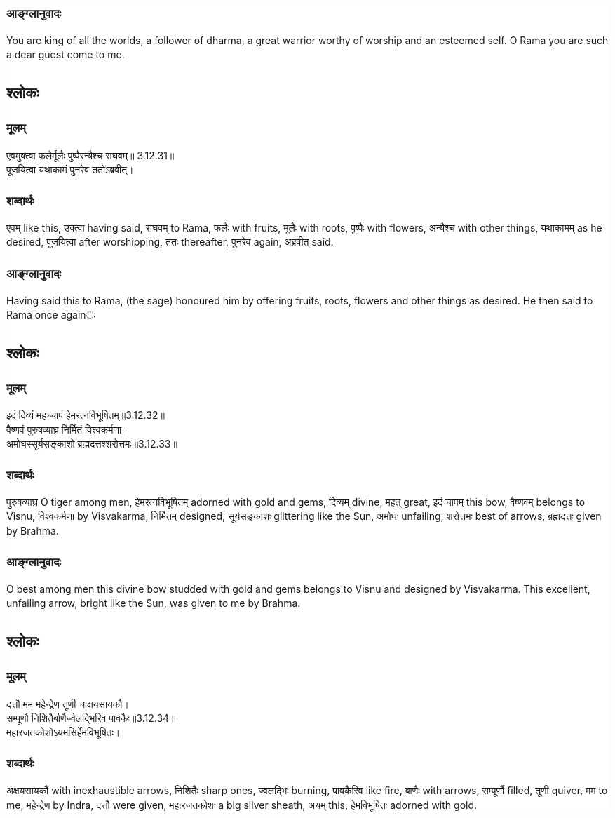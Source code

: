 ### आङ्ग्लानुवादः
You are king of all the worlds, a follower of dharma, a great warrior worthy of worship and an esteemed self. O Rama you are such a dear guest come to me.



## श्लोकः
### मूलम्
एवमुक्त्वा फलैर्मूलैः पुष्पैरन्यैश्च राघवम्॥ 3.12.31॥  
पूजयित्वा यथाकामं पुनरेव ततोऽब्रवीत्।

### शब्दार्थः
एवम् like this, उक्त्वा having said, राघवम् to Rama, फलैः with fruits, मूलैः with roots, पुष्पैः with flowers, अन्यैश्च with other things, यथाकामम् as he desired, पूजयित्वा after worshipping, ततः thereafter, पुनरेव again, अब्रवीत् said.

### आङ्ग्लानुवादः
Having said this to Rama, (the sage) honoured him by offering fruits, roots, flowers and other things as desired. He then said to Rama once againः



## श्लोकः
### मूलम्
इदं दिव्यं महच्चापं हेमरत्नविभूषितम्॥3.12.32॥  
वैष्णवं पुरुषव्याघ्र निर्मितं विश्वकर्मणा।  
अमोघस्सूर्यसङ्काशो ब्रह्मदत्तश्शरोत्तमः॥3.12.33॥

### शब्दार्थः
पुरुषव्याघ्र O tiger among men, हेमरत्नविभूषितम् adorned with gold and gems, दिव्यम् divine, महत् great, इदं चापम् this bow, वैष्णवम् belongs to Visnu, विश्वकर्मणा by Visvakarma, निर्मितम् designed, सूर्यसङ्काशः glittering like the Sun, अमोघः unfailing, शरोत्तमः best of arrows, ब्रह्मदत्तः given by Brahma.

### आङ्ग्लानुवादः
O best among men  this divine bow studded with gold and gems  belongs to Visnu and designed by Visvakarma. This excellent, unfailing arrow, bright like the Sun, was given to me by Brahma.



## श्लोकः
### मूलम्
दत्तौ मम महेन्द्रेण तूणी चाक्षयसायकौ।  
सम्पूर्णौ निशितैर्बाणैर्ज्वलद्भिरिव पावकैः॥3.12.34॥  
महारजतकोशोऽयमसिर्हेमविभूषितः।

### शब्दार्थः
अक्षयसायकौ  with inexhaustible arrows, निशितैः  sharp ones, ज्वलद्भिः burning, पावकैरिव like fire, बाणैः with arrows, सम्पूर्णौ  filled, तूणी quiver, मम to me, महेन्द्रेण by Indra, दत्तौ were given, महारजतकोशः a big silver sheath, अयम् this, हेमविभूषितः adorned with gold.
